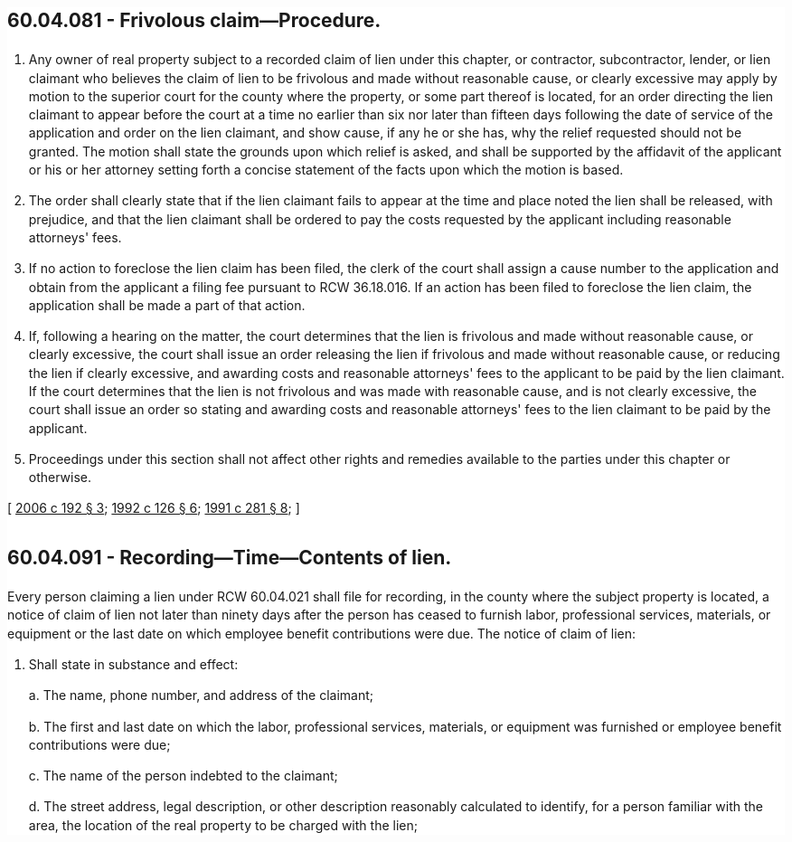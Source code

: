 ## 60.04.081 - Frivolous claim—Procedure.
1. Any owner of real property subject to a recorded claim of lien under this chapter, or contractor, subcontractor, lender, or lien claimant who believes the claim of lien to be frivolous and made without reasonable cause, or clearly excessive may apply by motion to the superior court for the county where the property, or some part thereof is located, for an order directing the lien claimant to appear before the court at a time no earlier than six nor later than fifteen days following the date of service of the application and order on the lien claimant, and show cause, if any he or she has, why the relief requested should not be granted. The motion shall state the grounds upon which relief is asked, and shall be supported by the affidavit of the applicant or his or her attorney setting forth a concise statement of the facts upon which the motion is based.

2. The order shall clearly state that if the lien claimant fails to appear at the time and place noted the lien shall be released, with prejudice, and that the lien claimant shall be ordered to pay the costs requested by the applicant including reasonable attorneys' fees.

3. If no action to foreclose the lien claim has been filed, the clerk of the court shall assign a cause number to the application and obtain from the applicant a filing fee pursuant to RCW 36.18.016. If an action has been filed to foreclose the lien claim, the application shall be made a part of that action.

4. If, following a hearing on the matter, the court determines that the lien is frivolous and made without reasonable cause, or clearly excessive, the court shall issue an order releasing the lien if frivolous and made without reasonable cause, or reducing the lien if clearly excessive, and awarding costs and reasonable attorneys' fees to the applicant to be paid by the lien claimant. If the court determines that the lien is not frivolous and was made with reasonable cause, and is not clearly excessive, the court shall issue an order so stating and awarding costs and reasonable attorneys' fees to the lien claimant to be paid by the applicant.

5. Proceedings under this section shall not affect other rights and remedies available to the parties under this chapter or otherwise.

\[ [2006 c 192 § 3](https://lawfilesext.leg.wa.gov/biennium/2005-06/Pdf/Bills/Session%20Laws/Senate/6670-S.SL.pdf?cite=2006%20c%20192%20§%203); [1992 c 126 § 6](https://lawfilesext.leg.wa.gov/biennium/1991-92/Pdf/Bills/Session%20Laws/Senate/6441.SL.pdf?cite=1992%20c%20126%20§%206); [1991 c 281 § 8](https://lawfilesext.leg.wa.gov/biennium/1991-92/Pdf/Bills/Session%20Laws/Senate/5497-S.SL.pdf?cite=1991%20c%20281%20§%208); \]

## 60.04.091 - Recording—Time—Contents of lien.
Every person claiming a lien under RCW 60.04.021 shall file for recording, in the county where the subject property is located, a notice of claim of lien not later than ninety days after the person has ceased to furnish labor, professional services, materials, or equipment or the last date on which employee benefit contributions were due. The notice of claim of lien:

1. Shall state in substance and effect:

   a. The name, phone number, and address of the claimant;

   b. The first and last date on which the labor, professional services, materials, or equipment was furnished or employee benefit contributions were due;

   c. The name of the person indebted to the claimant;

   d. The street address, legal description, or other description reasonably calculated to identify, for a person familiar with the area, the location of the real property to be charged with the lien;
